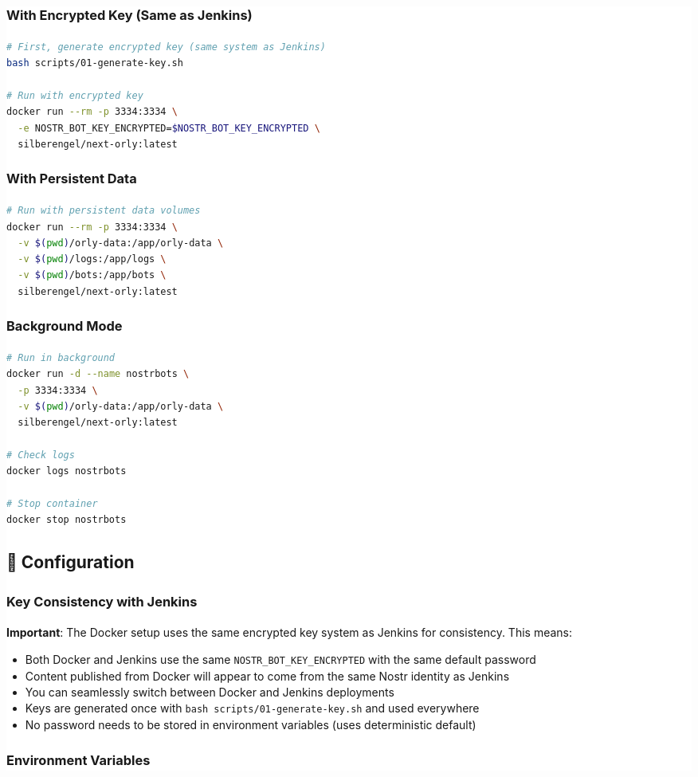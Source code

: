 ### With Encrypted Key (Same as Jenkins)

```bash
# First, generate encrypted key (same system as Jenkins)
bash scripts/01-generate-key.sh

# Run with encrypted key
docker run --rm -p 3334:3334 \
  -e NOSTR_BOT_KEY_ENCRYPTED=$NOSTR_BOT_KEY_ENCRYPTED \
  silberengel/next-orly:latest
```

### With Persistent Data

```bash
# Run with persistent data volumes
docker run --rm -p 3334:3334 \
  -v $(pwd)/orly-data:/app/orly-data \
  -v $(pwd)/logs:/app/logs \
  -v $(pwd)/bots:/app/bots \
  silberengel/next-orly:latest
```

### Background Mode

```bash
# Run in background
docker run -d --name nostrbots \
  -p 3334:3334 \
  -v $(pwd)/orly-data:/app/orly-data \
  silberengel/next-orly:latest

# Check logs
docker logs nostrbots

# Stop container
docker stop nostrbots
```

## 🔧 Configuration

### Key Consistency with Jenkins

**Important**: The Docker setup uses the same encrypted key system as Jenkins for consistency. This means:

- Both Docker and Jenkins use the same `NOSTR_BOT_KEY_ENCRYPTED` with the same default password
- Content published from Docker will appear to come from the same Nostr identity as Jenkins
- You can seamlessly switch between Docker and Jenkins deployments
- Keys are generated once with `bash scripts/01-generate-key.sh` and used everywhere
- No password needs to be stored in environment variables (uses deterministic default)

### Environment Variables
